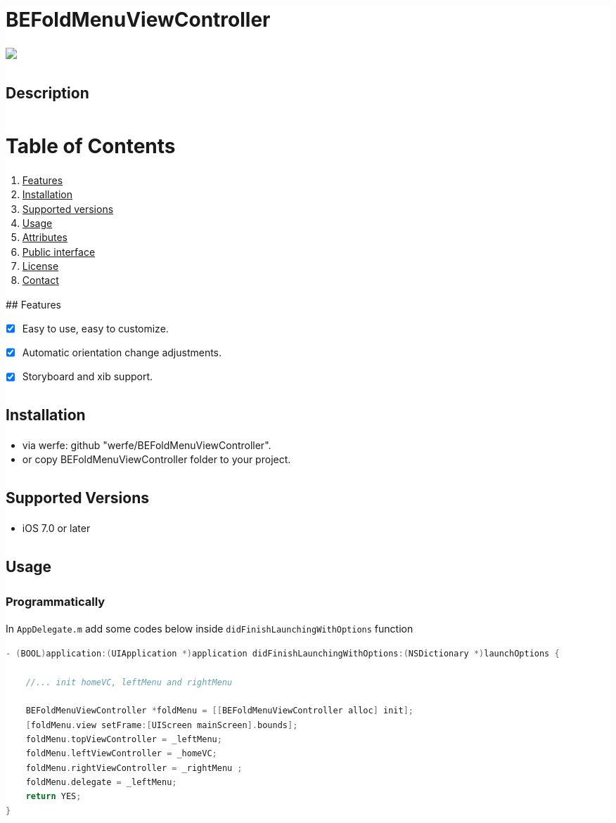 # BEFoldMenuViewController
<img src="https://github.com/werfe/BEFoldMenuViewController/blob/master/BEFoldMenuViewControllerDemo/images/captureAnimation.gif?raw=true" width="320">

Description
--------------

# Table of Contents
1. [Features](#features)
3. [Installation](#installation)
4. [Supported versions](#supported-versions)
5. [Usage](#usage)
6. [Attributes](#attributes)
8. [Public interface](#public-interface)
9. [License](#license)
10. [Contact](#contact)

##<a name="features"> Features </a>
- [x] Easy to use, easy to customize.
- [x] Automatic orientation change adjustments.
- [x] Storyboard and xib support.


<a name="installation"> Installation </a>
--------------
* via werfe: github "werfe/BEFoldMenuViewController".
* or copy BEFoldMenuViewController folder to your project.


<a name="supported-versions"> Supported Versions </a>
-----------------------------

* iOS 7.0 or later

<a name="usage"> Usage </a>
--------------

### Programmatically

In `AppDelegate.m` add some codes below inside `didFinishLaunchingWithOptions` function

```objective-c
- (BOOL)application:(UIApplication *)application didFinishLaunchingWithOptions:(NSDictionary *)launchOptions {

    //... init homeVC, leftMenu and rightMenu
    
    BEFoldMenuViewController *foldMenu = [[BEFoldMenuViewController alloc] init];
    [foldMenu.view setFrame:[UIScreen mainScreen].bounds];
    foldMenu.topViewController = _leftMenu;
    foldMenu.leftViewController = _homeVC;
    foldMenu.rightViewController = _rightMenu ;
    foldMenu.delegate = _leftMenu;
    return YES;
}
```
